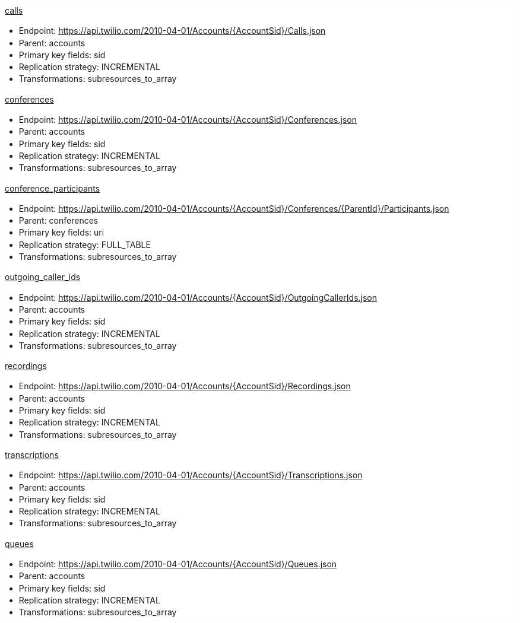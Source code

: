 [calls](https://www.twilio.com/docs/sms/api/message-resource#read-multiple-message-resources)
- Endpoint: https://api.twilio.com/2010-04-01/Accounts/{AccountSid}/Calls.json
- Parent: accounts
- Primary key fields: sid
- Replication strategy: INCREMENTAL
- Transformations: subresources_to_array


[conferences](https://www.twilio.com/docs/voice/api/conference-resource#read-multiple-conference-resources)
- Endpoint: https://api.twilio.com/2010-04-01/Accounts/{AccountSid}/Conferences.json
- Parent: accounts
- Primary key fields: sid
- Replication strategy: INCREMENTAL
- Transformations: subresources_to_array


[conference_participants](https://www.twilio.com/docs/voice/api/conference-participant-resource#read-multiple-participant-resources)
- Endpoint: https://api.twilio.com/2010-04-01/Accounts/{AccountSid}/Conferences/{ParentId}/Participants.json
- Parent: conferences
- Primary key fields: uri
- Replication strategy: FULL_TABLE
- Transformations: subresources_to_array


[outgoing_caller_ids](https://www.twilio.com/docs/voice/api/outgoing-caller-ids#outgoingcallerids-list-resource)
- Endpoint: https://api.twilio.com/2010-04-01/Accounts/{AccountSid}/OutgoingCallerIds.json
- Parent: accounts
- Primary key fields: sid
- Replication strategy: INCREMENTAL
- Transformations: subresources_to_array


[recordings](https://www.twilio.com/docs/voice/api/recording#read-multiple-recording-resources)
- Endpoint: https://api.twilio.com/2010-04-01/Accounts/{AccountSid}/Recordings.json
- Parent: accounts
- Primary key fields: sid
- Replication strategy: INCREMENTAL
- Transformations: subresources_to_array


[transcriptions](https://www.twilio.com/docs/voice/api/recording-transcription?code-sample=code-read-list-all-transcriptions&code-language=curl&code-sdk-version=json#read-multiple-transcription-resources)
- Endpoint: https://api.twilio.com/2010-04-01/Accounts/{AccountSid}/Transcriptions.json
- Parent: accounts
- Primary key fields: sid
- Replication strategy: INCREMENTAL
- Transformations: subresources_to_array


[queues](https://www.twilio.com/docs/voice/api/queue-resource#read-multiple-queue-resources)
- Endpoint: https://api.twilio.com/2010-04-01/Accounts/{AccountSid}/Queues.json
- Parent: accounts
- Primary key fields: sid
- Replication strategy: INCREMENTAL
- Transformations: subresources_to_array
